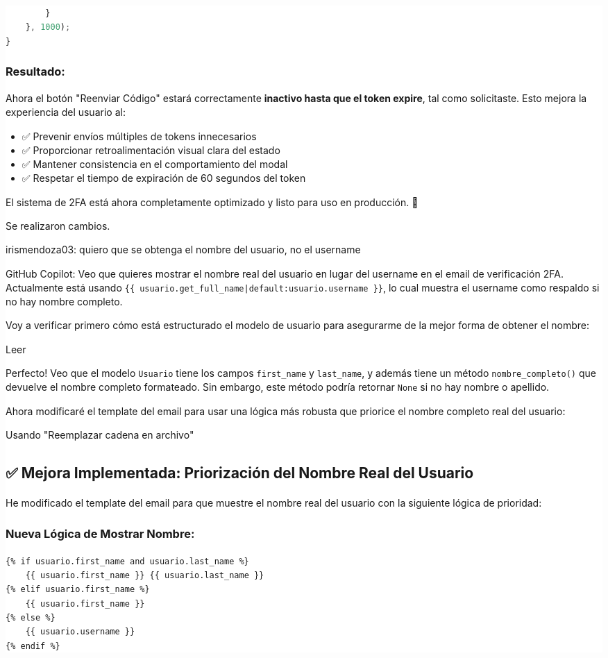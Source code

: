 ```javascript
        }
    }, 1000);
}
```

### **Resultado:**
Ahora el botón "Reenviar Código" estará correctamente **inactivo hasta que el token expire**, tal como solicitaste. Esto mejora la experiencia del usuario al:

- ✅ Prevenir envíos múltiples de tokens innecesarios
- ✅ Proporcionar retroalimentación visual clara del estado
- ✅ Mantener consistencia en el comportamiento del modal
- ✅ Respetar el tiempo de expiración de 60 segundos del token

El sistema de 2FA está ahora completamente optimizado y listo para uso en producción. 🎯

Se realizaron cambios.

irismendoza03: quiero que se obtenga el nombre del usuario, no el username

GitHub Copilot: Veo que quieres mostrar el nombre real del usuario en lugar del username en el email de verificación 2FA. Actualmente está usando `{{ usuario.get_full_name|default:usuario.username }}`, lo cual muestra el username como respaldo si no hay nombre completo.

Voy a verificar primero cómo está estructurado el modelo de usuario para asegurarme de la mejor forma de obtener el nombre: 

Leer [](file:///Users/Iris/Documents/FP%20UNA/ing_software/IS-2/proyecto-2025/proyectoIS/proyecto/usuarios/models.py)

Perfecto! Veo que el modelo `Usuario` tiene los campos `first_name` y `last_name`, y además tiene un método `nombre_completo()` que devuelve el nombre completo formateado. Sin embargo, este método podría retornar `None` si no hay nombre o apellido.

Ahora modificaré el template del email para usar una lógica más robusta que priorice el nombre completo real del usuario: 

Usando "Reemplazar cadena en archivo"


```

```
## ✅ **Mejora Implementada: Priorización del Nombre Real del Usuario**

He modificado el template del email para que muestre el nombre real del usuario con la siguiente lógica de prioridad:

### **Nueva Lógica de Mostrar Nombre:**

```django
{% if usuario.first_name and usuario.last_name %}
    {{ usuario.first_name }} {{ usuario.last_name }}
{% elif usuario.first_name %}
    {{ usuario.first_name }}
{% else %}
    {{ usuario.username }}
{% endif %}
```
